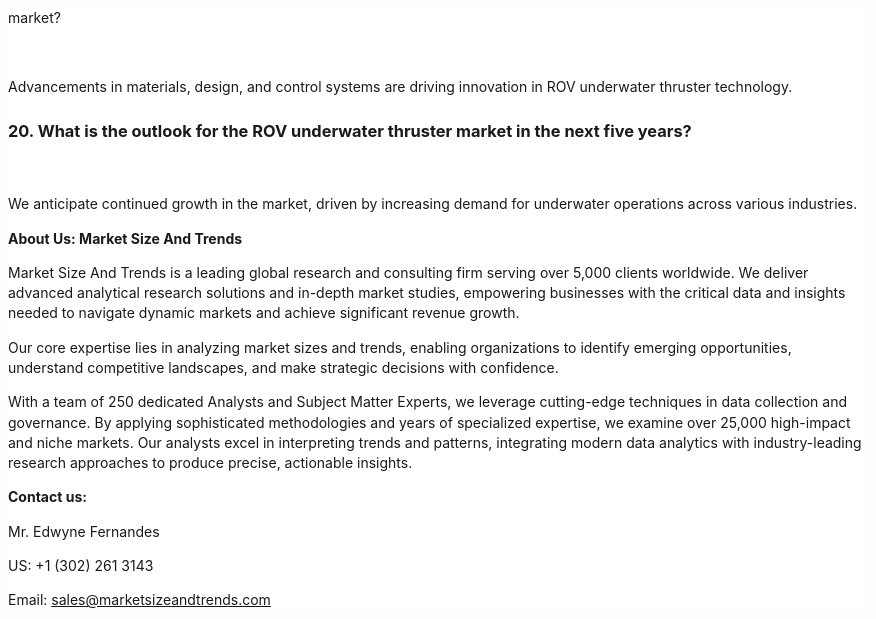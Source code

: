 market?</h3><p>&nbsp;</p><p>Advancements in materials, design, and control systems are driving innovation in ROV underwater thruster technology.</p><h3>20. What is the outlook for the ROV underwater thruster market in the next five years?</h3><p>&nbsp;</p><p>We anticipate continued growth in the market, driven by increasing demand for underwater operations across various industries.</p></body></html></p><p><strong>About Us:&nbsp;Market Size And Trends</strong></p><p>Market Size And Trends&nbsp;is a leading global research and consulting firm serving over 5,000 clients worldwide. We deliver advanced analytical research solutions and in-depth market studies, empowering businesses with the critical data and insights needed to navigate dynamic markets and achieve significant revenue growth.</p><p>Our core expertise lies in analyzing market sizes and trends, enabling organizations to identify emerging opportunities, understand competitive landscapes, and make strategic decisions with confidence.</p><p>With a team of 250 dedicated Analysts and Subject Matter Experts, we leverage cutting-edge techniques in data collection and governance. By applying sophisticated methodologies and years of specialized expertise, we examine over 25,000 high-impact and niche markets. Our analysts excel in interpreting trends and patterns, integrating modern data analytics with industry-leading research approaches to produce precise, actionable insights.</p><p><strong>Contact us:</strong></p><p>Mr. Edwyne Fernandes</p><p>US: +1 (302) 261 3143</p><p>Email: <a href="mailto:sales@marketsizeandtrends.com">sales@marketsizeandtrends.com</a>&nbsp;</p>
